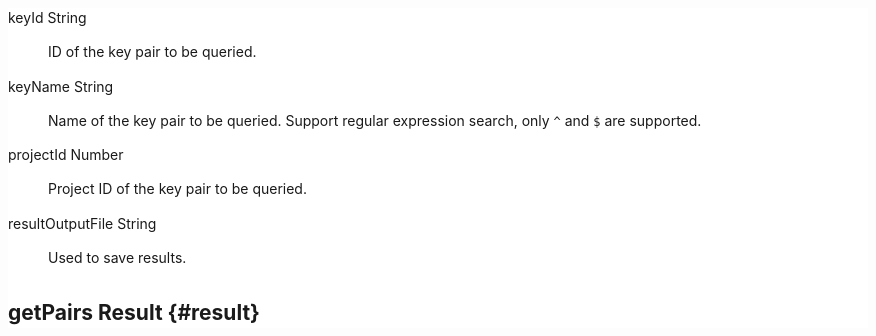 <div>
<pulumi-choosable type="language" values="yaml">
<dl class="resources-properties"><dt class="property-optional"
            title="Optional">
        <span id="keyid_yaml">
<a data-swiftype-name="resource-property" data-swiftype-type="text" href="#keyid_yaml" style="color: inherit; text-decoration: inherit;">key<wbr>Id</a>
</span>
        <span class="property-indicator"></span>
        <span class="property-type">String</span>
    </dt>
    <dd><p>ID of the key pair to be queried.</p>
</dd><dt class="property-optional"
            title="Optional">
        <span id="keyname_yaml">
<a data-swiftype-name="resource-property" data-swiftype-type="text" href="#keyname_yaml" style="color: inherit; text-decoration: inherit;">key<wbr>Name</a>
</span>
        <span class="property-indicator"></span>
        <span class="property-type">String</span>
    </dt>
    <dd><p>Name of the key pair to be queried. Support regular expression search, only <code>^</code> and <code>$</code> are supported.</p>
</dd><dt class="property-optional"
            title="Optional">
        <span id="projectid_yaml">
<a data-swiftype-name="resource-property" data-swiftype-type="text" href="#projectid_yaml" style="color: inherit; text-decoration: inherit;">project<wbr>Id</a>
</span>
        <span class="property-indicator"></span>
        <span class="property-type">Number</span>
    </dt>
    <dd><p>Project ID of the key pair to be queried.</p>
</dd><dt class="property-optional"
            title="Optional">
        <span id="resultoutputfile_yaml">
<a data-swiftype-name="resource-property" data-swiftype-type="text" href="#resultoutputfile_yaml" style="color: inherit; text-decoration: inherit;">result<wbr>Output<wbr>File</a>
</span>
        <span class="property-indicator"></span>
        <span class="property-type">String</span>
    </dt>
    <dd><p>Used to save results.</p>
</dd></dl>
</pulumi-choosable>
</div>




## getPairs Result {#result}
